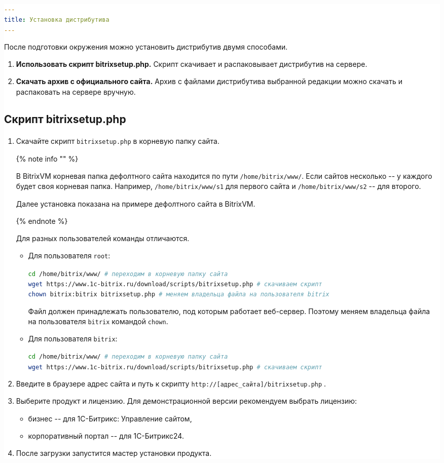 ```yaml
---
title: Установка дистрибутива
---
```


После подготовки окружения можно установить дистрибутив двумя способами.

1. **Использовать скрипт bitrixsetup.php.** Скрипт скачивает и распаковывает дистрибутив на сервере.

2. **Cкачать архив с официального сайта.** Архив с файлами дистрибутива выбранной редакции можно скачать и распаковать на сервере вручную.

## Скрипт bitrixsetup.php

1. Скачайте скрипт `bitrixsetup.php` в корневую папку сайта.

   {% note info "" %}

   В BitrixVM корневая папка дефолтного сайта находится по пути `/home/bitrix/www/`. Если сайтов несколько -- у каждого будет своя корневая папка. Например, `/home/bitrix/www/s1` для первого сайта и `/home/bitrix/www/s2` -- для второго.

   Далее установка показана на примере дефолтного сайта в BitrixVM.

   {% endnote %}

   Для разных пользователей команды отличаются.

   -  Для пользователя `root`:

      ```bash
      cd /home/bitrix/www/ # переходим в корневую папку сайта
      wget https://www.1c-bitrix.ru/download/scripts/bitrixsetup.php # скачиваем скрипт
      chown bitrix:bitrix bitrixsetup.php # меняем владельца файла на пользователя bitrix
      
      ```

      Файл должен принадлежать пользователю, под которым работает веб-сервер. Поэтому меняем владельца файла на пользователя `bitrix` командой `chown`.

   -  Для пользователя `bitrix`:

      ```bash
      cd /home/bitrix/www/ # переходим в корневую папку сайта
      wget https://www.1c-bitrix.ru/download/scripts/bitrixsetup.php # скачиваем скрипт
      
      ```

2. Введите в браузере адрес сайта и путь к скрипту `http://[адрес_сайта]/bitrixsetup.php` .

3. Выберите продукт и лицензию. Для демонстрационной версии рекомендуем выбрать лицензию:

   -  бизнес -- для 1С-Битрикс: Управление сайтом,

   -  корпоративный портал -- для 1С-Битрикс24.

4. После загрузки запустится мастер установки продукта.

